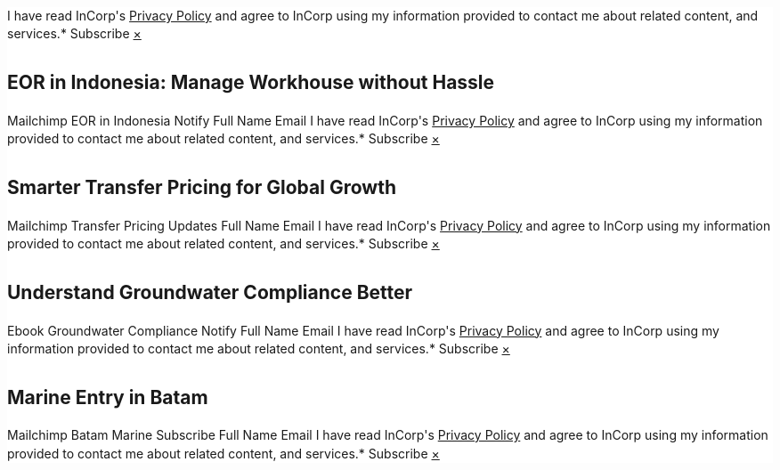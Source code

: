I have read InCorp's [Privacy Policy](https://www.cekindo.com/privacy-policy/) and agree to InCorp using my information provided to contact me about related content, and services.*
Subscribe
[×](https://www.cekindo.com/blog)
## EOR in Indonesia: Manage Workhouse without Hassle
Mailchimp EOR in Indonesia
Notify 
Full Name
Email
I have read InCorp's [Privacy Policy](https://www.cekindo.com/privacy-policy/) and agree to InCorp using my information provided to contact me about related content, and services.*
Subscribe
[×](https://www.cekindo.com/blog)
## Smarter Transfer Pricing for Global Growth
Mailchimp Transfer Pricing
Updates 
Full Name
Email
I have read InCorp's [Privacy Policy](https://www.cekindo.com/privacy-policy/) and agree to InCorp using my information provided to contact me about related content, and services.*
Subscribe
[×](https://www.cekindo.com/blog)
## Understand Groundwater Compliance Better
Ebook Groundwater Compliance
Notify 
Full Name
Email
I have read InCorp's [Privacy Policy](https://www.cekindo.com/privacy-policy/) and agree to InCorp using my information provided to contact me about related content, and services.*
Subscribe
[×](https://www.cekindo.com/blog)
## Marine Entry in Batam
Mailchimp Batam Marine
Subscribe 
Full Name
Email
I have read InCorp's [Privacy Policy](https://www.cekindo.com/privacy-policy/) and agree to InCorp using my information provided to contact me about related content, and services.*
Subscribe
[×](https://www.cekindo.com/blog)
